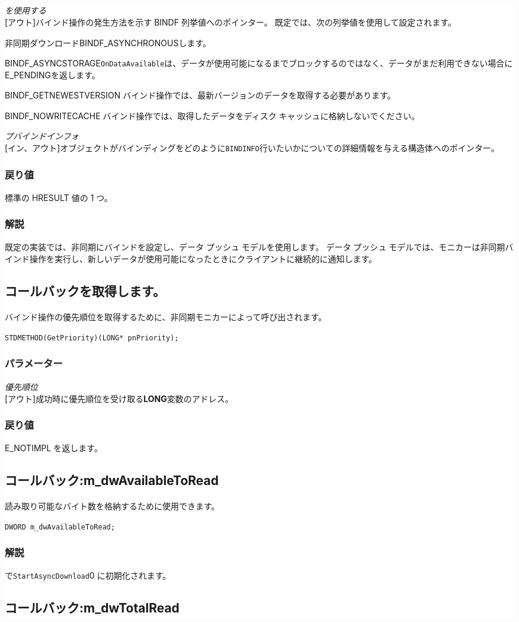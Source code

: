 *を使用する*<br/>
[アウト]バインド操作の発生方法を示す BINDF 列挙値へのポインター。 既定では、次の列挙値を使用して設定されます。

非同期ダウンロードBINDF_ASYNCHRONOUSします。

BINDF_ASYNCSTORAGE`OnDataAvailable`は、データが使用可能になるまでブロックするのではなく、データがまだ利用できない場合にE_PENDINGを返します。

BINDF_GETNEWESTVERSION バインド操作では、最新バージョンのデータを取得する必要があります。

BINDF_NOWRITECACHE バインド操作では、取得したデータをディスク キャッシュに格納しないでください。

*プバインドインフォ*<br/>
[イン、アウト]オブジェクトがバインディングをどのように`BINDINFO`行いたいかについての詳細情報を与える構造体へのポインター。

### <a name="return-value"></a>戻り値

標準の HRESULT 値の 1 つ。

### <a name="remarks"></a>解説

既定の実装では、非同期にバインドを設定し、データ プッシュ モデルを使用します。 データ プッシュ モデルでは、モニカーは非同期バインド操作を実行し、新しいデータが使用可能になったときにクライアントに継続的に通知します。

## <a name="cbindstatuscallbackgetpriority"></a><a name="getpriority"></a>コールバックを取得します。

バインド操作の優先順位を取得するために、非同期モニカーによって呼び出されます。

```
STDMETHOD(GetPriority)(LONG* pnPriority);
```

### <a name="parameters"></a>パラメーター

*優先順位*<br/>
[アウト]成功時に優先順位を受け取る**LONG**変数のアドレス。

### <a name="return-value"></a>戻り値

E_NOTIMPL を返します。

## <a name="cbindstatuscallbackm_dwavailabletoread"></a><a name="m_dwavailabletoread"></a>コールバック:m_dwAvailableToRead

読み取り可能なバイト数を格納するために使用できます。

```
DWORD m_dwAvailableToRead;
```

### <a name="remarks"></a>解説

で`StartAsyncDownload`0 に初期化されます。

## <a name="cbindstatuscallbackm_dwtotalread"></a><a name="m_dwtotalread"></a>コールバック:m_dwTotalRead
